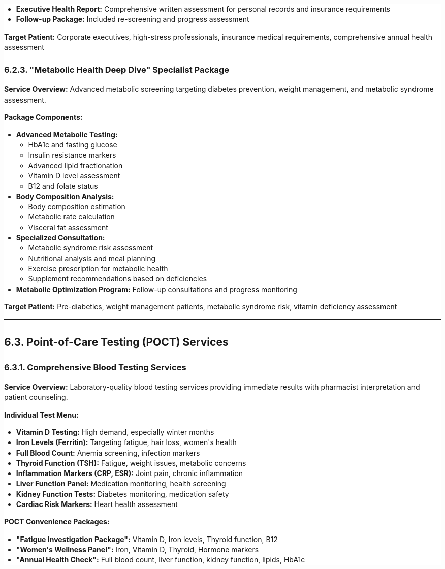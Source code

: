 *   **Executive Health Report:** Comprehensive written assessment for personal records and insurance requirements
*   **Follow-up Package:** Included re-screening and progress assessment

**Target Patient:** Corporate executives, high-stress professionals, insurance medical requirements, comprehensive annual health assessment

### 6.2.3. "Metabolic Health Deep Dive" Specialist Package
**Service Overview:** Advanced metabolic screening targeting diabetes prevention, weight management, and metabolic syndrome assessment.

**Package Components:**
*   **Advanced Metabolic Testing:**
    *   HbA1c and fasting glucose
    *   Insulin resistance markers
    *   Advanced lipid fractionation
    *   Vitamin D level assessment
    *   B12 and folate status
*   **Body Composition Analysis:**
    *   Body composition estimation
    *   Metabolic rate calculation
    *   Visceral fat assessment
*   **Specialized Consultation:**
    *   Metabolic syndrome risk assessment
    *   Nutritional analysis and meal planning
    *   Exercise prescription for metabolic health
    *   Supplement recommendations based on deficiencies
*   **Metabolic Optimization Program:** Follow-up consultations and progress monitoring

**Target Patient:** Pre-diabetics, weight management patients, metabolic syndrome risk, vitamin deficiency assessment

---

## 6.3. Point-of-Care Testing (POCT) Services

### 6.3.1. Comprehensive Blood Testing Services
**Service Overview:** Laboratory-quality blood testing services providing immediate results with pharmacist interpretation and patient counseling.

**Individual Test Menu:**
*   **Vitamin D Testing:** High demand, especially winter months
*   **Iron Levels (Ferritin):** Targeting fatigue, hair loss, women's health
*   **Full Blood Count:** Anemia screening, infection markers
*   **Thyroid Function (TSH):** Fatigue, weight issues, metabolic concerns
*   **Inflammation Markers (CRP, ESR):** Joint pain, chronic inflammation
*   **Liver Function Panel:** Medication monitoring, health screening
*   **Kidney Function Tests:** Diabetes monitoring, medication safety
*   **Cardiac Risk Markers:** Heart health assessment

**POCT Convenience Packages:**
*   **"Fatigue Investigation Package":** Vitamin D, Iron levels, Thyroid function, B12
*   **"Women's Wellness Panel":** Iron, Vitamin D, Thyroid, Hormone markers
*   **"Annual Health Check":** Full blood count, liver function, kidney function, lipids, HbA1c
